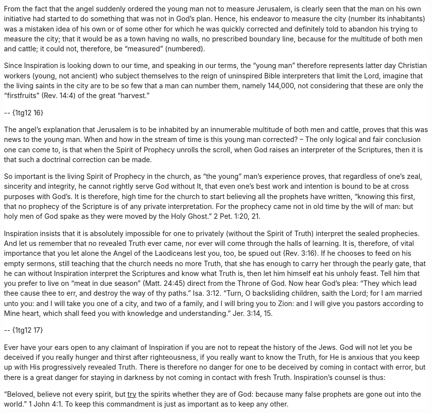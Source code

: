  From the fact that the angel suddenly ordered the young man not to measure Jerusalem, is clearly seen that the man on his own initiative had started to do something that was not in God’s plan. Hence, his endeavor to measure the city (number its inhabitants) was a mistaken idea of his own or of some other for which he was quickly corrected and definitely told to abandon his trying to measure the city; that it would be as a town having no walls, no prescribed boundary line, because for the multitude of both men and cattle; it could not, therefore, be “measured” (numbered).

 Since Inspiration is looking down to our time, and speaking in our terms, the “young man” therefore represents latter day Christian workers (young, not ancient) who subject themselves to the reign of uninspired Bible interpreters that limit the Lord, imagine that the living saints in the city are to be so few that a man can number them, namely 144,000, not considering that these are only the “firstfruits” (Rev. 14:4) of the great “harvest.”

 -- {1tg12 16}   
  
   The angel’s explanation that Jerusalem is to be inhabited by an innumerable multitude of both men and cattle, proves that this was news to the young man. When and how in the stream of time is this young man corrected? – The only logical and fair conclusion one can come to, is that when the Spirit of Prophecy unrolls the scroll, when God raises an interpreter of the Scriptures, then it is that such a doctrinal correction can be made.

 So important is the living Spirit of Prophecy in the church, as “the young” man’s experience proves, that regardless of one’s zeal, sincerity and integrity, he cannot rightly serve God without It, that even one’s best work and intention is bound to be at cross purposes with God’s. It is therefore, high time for the church to start believing all the prophets have written, “knowing this first, that no prophecy of the Scripture is of any private interpretation. For the prophecy came not in old time by the will of man: but holy men of God spake as they were moved by the Holy Ghost.” 2 Pet. 1:20, 21.

 Inspiration insists that it is absolutely impossible for one to privately (without the Spirit of Truth) interpret the sealed prophecies. And let us remember that no revealed Truth ever came, nor ever will come through the halls of learning. It is, therefore, of vital importance that you let alone the Angel of the Laodiceans lest you, too, be spued out (Rev. 3:16). If he chooses to feed on his empty sermons, still teaching that the church needs no more Truth, that she has enough to carry her through the pearly gate, that he can without Inspiration interpret the Scriptures and know what Truth is, then let him himself eat his unholy feast. Tell him that you prefer to live on “meat in due season” (Matt. 24:45) direct from the Throne of God. Now hear God’s plea: “They which lead thee cause thee to err, and destroy the way of thy paths.” Isa. 3:12. “Turn, O backsliding children, saith the Lord; for I am married unto you: and I will take you one of a city, and two of a family, and I will bring you to Zion: and I will give you pastors according to Mine heart, which shall feed you with knowledge and understanding.” Jer. 3:14, 15.

 -- {1tg12 17}   
  
   Ever have your ears open to any claimant of Inspiration if you are not to repeat the history of the Jews. God will not let you be deceived if you really hunger and thirst after righteousness, if you really want to know the Truth, for He is anxious that you keep up with His progressively revealed Truth. There is therefore no danger for one to be deceived by coming in contact with error, but there is a great danger for staying in darkness by not coming in contact with fresh Truth. Inspiration’s counsel is thus:

 “Beloved, believe not every spirit, but <span style="text-decoration: underline;">try</span> the spirits whether they are of God: because many false prophets are gone out into the world.” 1 John 4:1. To keep this commandment is just as important as to keep any other.
